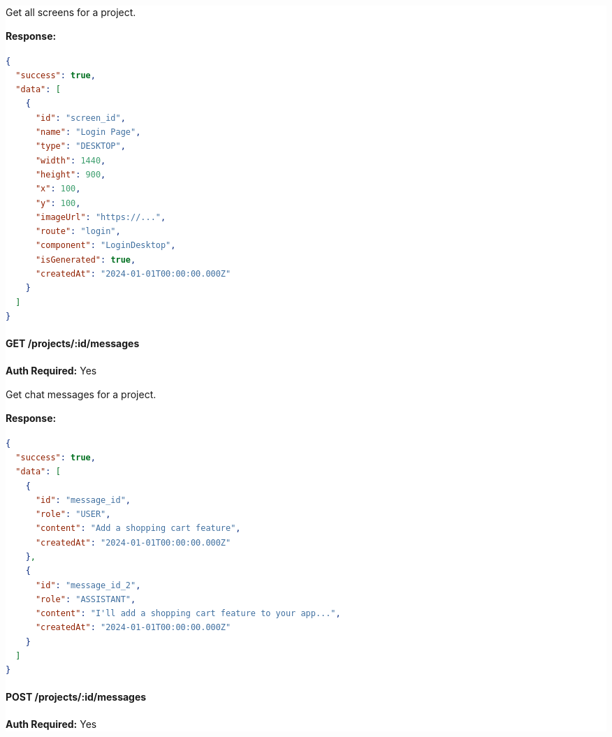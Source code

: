 Get all screens for a project.

**Response:**
```json
{
  "success": true,
  "data": [
    {
      "id": "screen_id",
      "name": "Login Page",
      "type": "DESKTOP",
      "width": 1440,
      "height": 900,
      "x": 100,
      "y": 100,
      "imageUrl": "https://...",
      "route": "login",
      "component": "LoginDesktop",
      "isGenerated": true,
      "createdAt": "2024-01-01T00:00:00.000Z"
    }
  ]
}
```

#### GET /projects/:id/messages
**Auth Required:** Yes

Get chat messages for a project.

**Response:**
```json
{
  "success": true,
  "data": [
    {
      "id": "message_id",
      "role": "USER",
      "content": "Add a shopping cart feature",
      "createdAt": "2024-01-01T00:00:00.000Z"
    },
    {
      "id": "message_id_2",
      "role": "ASSISTANT",
      "content": "I'll add a shopping cart feature to your app...",
      "createdAt": "2024-01-01T00:00:00.000Z"
    }
  ]
}
```

#### POST /projects/:id/messages
**Auth Required:** Yes

